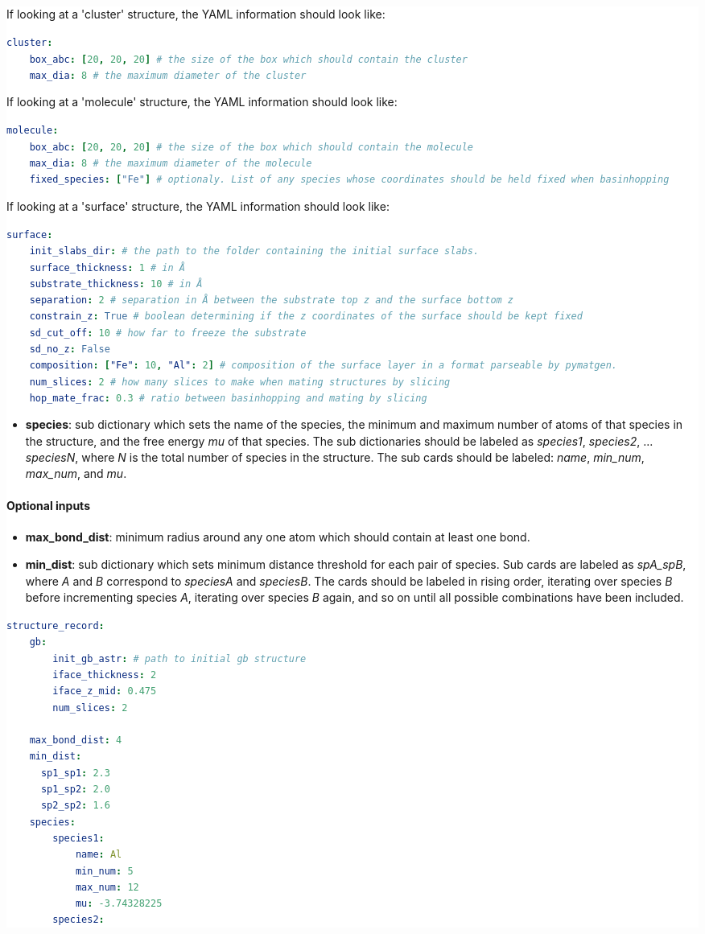 If looking at a 'cluster' structure, the YAML information should look like:
```YAML
cluster:
    box_abc: [20, 20, 20] # the size of the box which should contain the cluster
    max_dia: 8 # the maximum diameter of the cluster
```

If looking at a 'molecule' structure, the YAML information should look like:
```YAML
molecule:
    box_abc: [20, 20, 20] # the size of the box which should contain the molecule
    max_dia: 8 # the maximum diameter of the molecule
    fixed_species: ["Fe"] # optionaly. List of any species whose coordinates should be held fixed when basinhopping
```

If looking at a 'surface' structure, the YAML information should look like:
```YAML
surface:
    init_slabs_dir: # the path to the folder containing the initial surface slabs.
    surface_thickness: 1 # in Å
    substrate_thickness: 10 # in Å
    separation: 2 # separation in Å between the substrate top z and the surface bottom z
    constrain_z: True # boolean determining if the z coordinates of the surface should be kept fixed
    sd_cut_off: 10 # how far to freeze the substrate
    sd_no_z: False
    composition: ["Fe": 10, "Al": 2] # composition of the surface layer in a format parseable by pymatgen.
    num_slices: 2 # how many slices to make when mating structures by slicing
    hop_mate_frac: 0.3 # ratio between basinhopping and mating by slicing
```


- **species**: sub dictionary which sets the name of the species, the minimum and maximum number of atoms of that species in the structure, and the free energy *mu* of that species. The sub dictionaries should be labeled as *species1*, *species2*, ... *speciesN*, where *N* is the total number of species in the structure. The sub cards should be labeled: *name*, *min\_num*, *max\_num*, and *mu*.

#### Optional inputs

- **max_bond_dist**: minimum radius around any one atom which should contain at least one bond.

- **min_dist**: sub dictionary which sets minimum distance threshold for each pair of species. Sub cards are labeled as *spA\_spB*, where *A* and *B* correspond to *speciesA* and *speciesB*. The cards should be labeled in rising order, iterating over species *B* before incrementing species *A*, iterating over species *B* again, and so on until all possible combinations have been included. 

```YAML
structure_record:
    gb:
        init_gb_astr: # path to initial gb structure
        iface_thickness: 2
        iface_z_mid: 0.475
        num_slices: 2

    max_bond_dist: 4
    min_dist:
      sp1_sp1: 2.3
      sp1_sp2: 2.0
      sp2_sp2: 1.6
    species:
        species1:
            name: Al
            min_num: 5
            max_num: 12
            mu: -3.74328225
        species2:
```